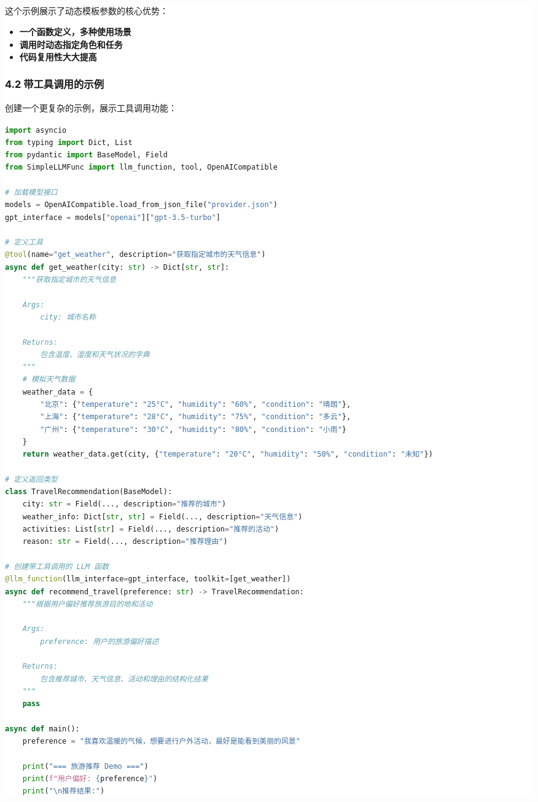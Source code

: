 这个示例展示了动态模板参数的核心优势：
- **一个函数定义，多种使用场景**
- **调用时动态指定角色和任务**
- **代码复用性大大提高**

### 4.2 带工具调用的示例

创建一个更复杂的示例，展示工具调用功能：

```python
import asyncio
from typing import Dict, List
from pydantic import BaseModel, Field
from SimpleLLMFunc import llm_function, tool, OpenAICompatible

# 加载模型接口
models = OpenAICompatible.load_from_json_file("provider.json")
gpt_interface = models["openai"]["gpt-3.5-turbo"]

# 定义工具
@tool(name="get_weather", description="获取指定城市的天气信息")
async def get_weather(city: str) -> Dict[str, str]:
    """获取指定城市的天气信息

    Args:
        city: 城市名称

    Returns:
        包含温度、湿度和天气状况的字典
    """
    # 模拟天气数据
    weather_data = {
        "北京": {"temperature": "25°C", "humidity": "60%", "condition": "晴朗"},
        "上海": {"temperature": "28°C", "humidity": "75%", "condition": "多云"},
        "广州": {"temperature": "30°C", "humidity": "80%", "condition": "小雨"}
    }
    return weather_data.get(city, {"temperature": "20°C", "humidity": "50%", "condition": "未知"})

# 定义返回类型
class TravelRecommendation(BaseModel):
    city: str = Field(..., description="推荐的城市")
    weather_info: Dict[str, str] = Field(..., description="天气信息")
    activities: List[str] = Field(..., description="推荐的活动")
    reason: str = Field(..., description="推荐理由")

# 创建带工具调用的 LLM 函数
@llm_function(llm_interface=gpt_interface, toolkit=[get_weather])
async def recommend_travel(preference: str) -> TravelRecommendation:
    """根据用户偏好推荐旅游目的地和活动
    
    Args:
        preference: 用户的旅游偏好描述
        
    Returns:
        包含推荐城市、天气信息、活动和理由的结构化结果
    """
    pass

async def main():
    preference = "我喜欢温暖的气候，想要进行户外活动，最好是能看到美丽的风景"
    
    print("=== 旅游推荐 Demo ===")
    print(f"用户偏好: {preference}")
    print("\n推荐结果:")
```